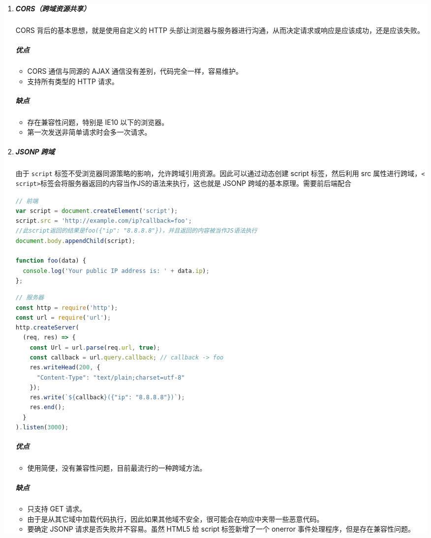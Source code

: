 1. ##### CORS（跨域资源共享）

   CORS 背后的基本思想，就是使用自定义的 HTTP 头部让浏览器与服务器进行沟通，从而决定请求或响应是应该成功，还是应该失败。

   ##### 优点

   - CORS 通信与同源的 AJAX 通信没有差别，代码完全一样，容易维护。
   - 支持所有类型的 HTTP 请求。

   ##### 缺点

   - 存在兼容性问题，特别是 IE10 以下的浏览器。
   - 第一次发送非简单请求时会多一次请求。

2. ##### JSONP 跨域

   由于 `script` 标签不受浏览器同源策略的影响，允许跨域引用资源。因此可以通过动态创建 script 标签，然后利用 src 属性进行跨域，`<script>`标签会将服务器返回的内容当作JS的语法来执行，这也就是 JSONP 跨域的基本原理。需要前后端配合

   ```js
   // 前端
   var script = document.createElement('script');
   script.src = 'http://example.com/ip?callback=foo';
   //此script返回的结果是foo({"ip": "8.8.8.8"})，并且返回的内容被当作JS语法执行
   document.body.appendChild(script); 
   
   function foo(data) {
     console.log('Your public IP address is: ' + data.ip);
   };
   ```

   ```js
   // 服务器
   const http = require('http');
   const url = require('url');
   http.createServer(
     (req, res) => {
       const Url = url.parse(req.url, true);
       const callback = url.query.callback; // callback -> foo
       res.writeHead(200, {
         "Content-Type": "text/plain;charset=utf-8"
       });
       res.write(`${callback}({"ip": "8.8.8.8"})`);
       res.end();
     }
   ).listen(3000);
   ```

   ##### 优点

   - 使用简便，没有兼容性问题，目前最流行的一种跨域方法。

   ##### 缺点

   - 只支持 GET 请求。
   - 由于是从其它域中加载代码执行，因此如果其他域不安全，很可能会在响应中夹带一些恶意代码。
   - 要确定 JSONP 请求是否失败并不容易。虽然 HTML5 给 script 标签新增了一个 onerror 事件处理程序，但是存在兼容性问题。
